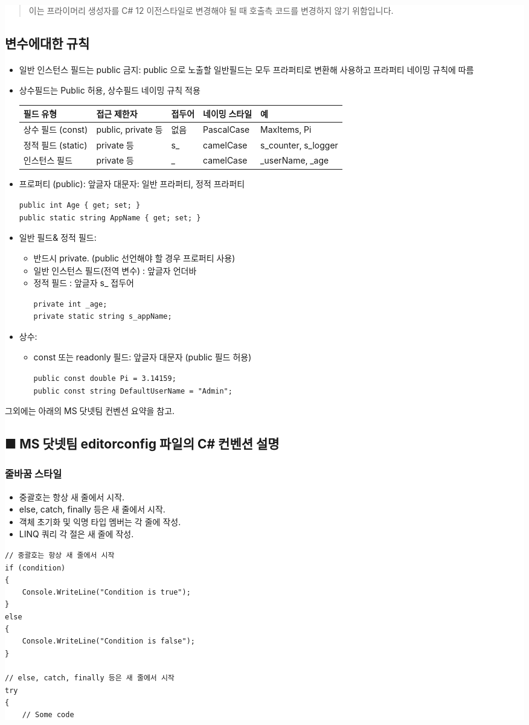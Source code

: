 > 이는 프라이머리 생성자를 C# 12 이전스타일로 변경해야 될 때 호출측 코드를 변경하지 않기 위함입니다.


## 변수에대한 규칙
* 일반 인스턴스 필드는 public 금지: public 으로 노출할 일반필드는 모두 프라퍼티로 변환해 사용하고 프라퍼티 네이밍 규칙에 따름
* 상수필드는 Public 허용, 상수필드 네이밍 규칙 적용

    | 필드 유형             | 접근 제한자         | 접두어 | 네이밍 스타일 | 예                     |
    |-----------------------|--------------------|--------|----------------|------------------------|
    | 상수 필드 (const)     | public, private 등 | 없음   | PascalCase     | MaxItems, Pi          |
    | 정적 필드 (static)    | private 등         | s_     | camelCase      | s_counter, s_logger   |
    | 인스턴스 필드         | private 등         | _      | camelCase      | _userName, _age       |



* 프로퍼티 (public):
앞글자 대문자: 일반 프라퍼티, 정적 프라퍼티
    ~~~
    public int Age { get; set; }
    public static string AppName { get; set; }
    ~~~

* 일반 필드& 정적 필드:
  * 반드시 private. (public 선언해야 할 경우 프로퍼티 사용)
  * 일반 인스턴스 필드(전역 변수) : 앞글자 언더바
  * 정적 필드 : 앞글자 s_ 접두어
    ~~~
    private int _age;
    private static string s_appName;
    ~~~


* 상수:
  * const 또는 readonly 필드: 앞글자 대문자  (public 필드 허용)
    ~~~
    public const double Pi = 3.14159;
    public const string DefaultUserName = "Admin";
    ~~~


그외에는 아래의 MS 닷넷팀 컨벤션 요약을 참고.


##  ■ MS 닷넷팀 editorconfig 파일의  C# 컨벤션 설명

### 줄바꿈 스타일
- 중괄호는 항상 새 줄에서 시작.
- else, catch, finally 등은 새 줄에서 시작.
- 객체 초기화 및 익명 타입 멤버는 각 줄에 작성.
- LINQ 쿼리 각 절은 새 줄에 작성.

~~~
// 중괄호는 항상 새 줄에서 시작
if (condition)
{
    Console.WriteLine("Condition is true");
}
else
{
    Console.WriteLine("Condition is false");
}

// else, catch, finally 등은 새 줄에서 시작
try
{
    // Some code
~~~
